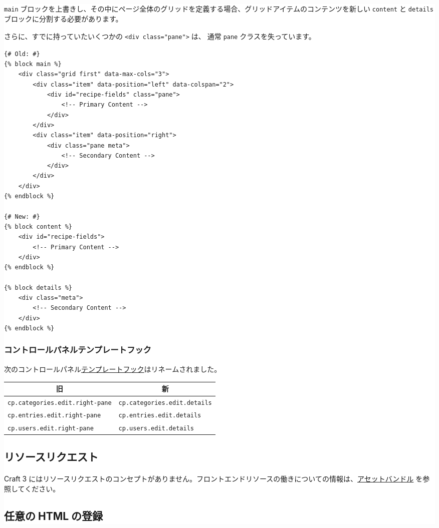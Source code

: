 `main` ブロックを上書きし、その中にページ全体のグリッドを定義する場合、グリッドアイテムのコンテンツを新しい `content` と `details` ブロックに分割する必要があります。

さらに、すでに持っていたいくつかの `<div class="pane">` は、 通常 `pane` クラスを失っています。

```twig
{# Old: #}
{% block main %}
    <div class="grid first" data-max-cols="3">
        <div class="item" data-position="left" data-colspan="2">
            <div id="recipe-fields" class="pane">
                <!-- Primary Content -->
            </div>
        </div>
        <div class="item" data-position="right">
            <div class="pane meta">
                <!-- Secondary Content -->
            </div>
        </div>
    </div>
{% endblock %}

{# New: #}
{% block content %}
    <div id="recipe-fields">
        <!-- Primary Content -->
    </div>
{% endblock %}

{% block details %}
    <div class="meta">
        <!-- Secondary Content -->
    </div>
{% endblock %}
```

### コントロールパネルテンプレートフック

次のコントロールパネル[テンプレートフック](template-hooks.md)はリネームされました。

| 旧 | 新 |
| -------------------------------- | ---------------------------- |
| `cp.categories.edit.right-pane` | `cp.categories.edit.details` |
| `cp.entries.edit.right-pane` | `cp.entries.edit.details` |
| `cp.users.edit.right-pane` | `cp.users.edit.details` |

## リソースリクエスト

Craft 3 にはリソースリクエストのコンセプトがありません。フロントエンドリソースの働きについての情報は、[アセットバンドル](asset-bundles.md) を参照してください。

## 任意の HTML の登録
